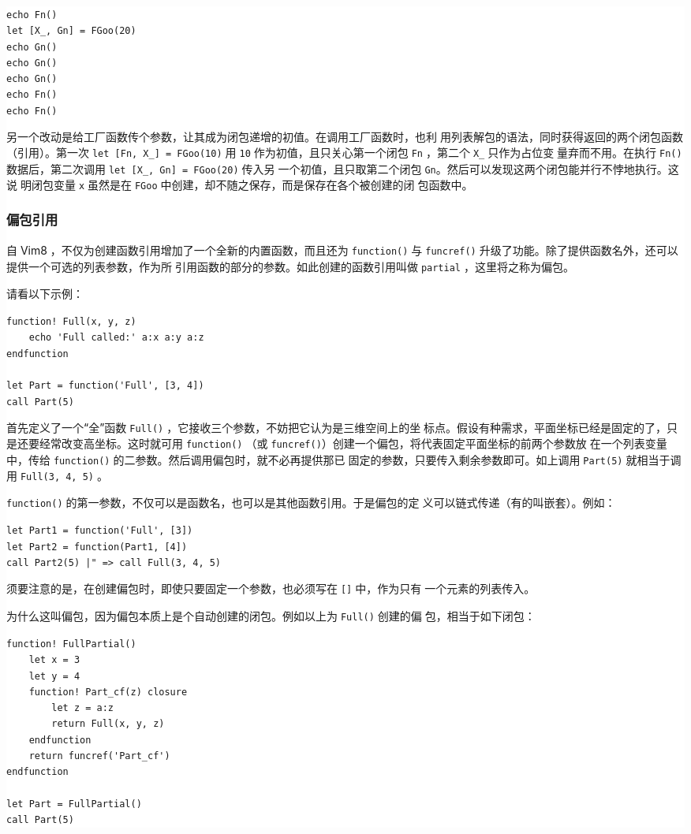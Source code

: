 ```vim
echo Fn()
let [X_, Gn] = FGoo(20)
echo Gn()
echo Gn()
echo Gn()
echo Fn()
echo Fn()
```

另一个改动是给工厂函数传个参数，让其成为闭包递增的初值。在调用工厂函数时，也利
用列表解包的语法，同时获得返回的两个闭包函数（引用）。第一次 `let [Fn, X_] =
FGoo(10)` 用 `10` 作为初值，且只关心第一个闭包 `Fn` ，第二个 `X_` 只作为占位变
量弃而不用。在执行 `Fn()` 数据后，第二次调用 `let [X_, Gn] = FGoo(20)` 传入另
一个初值，且只取第二个闭包 `Gn`。然后可以发现这两个闭包能并行不悖地执行。这说
明闭包变量 `x` 虽然是在 `FGoo` 中创建，却不随之保存，而是保存在各个被创建的闭
包函数中。

### 偏包引用

自 Vim8 ，不仅为创建函数引用增加了一个全新的内置函数，而且还为 `function()` 与
`funcref()` 升级了功能。除了提供函数名外，还可以提供一个可选的列表参数，作为所
引用函数的部分的参数。如此创建的函数引用叫做 `partial` ，这里将之称为偏包。

请看以下示例：
```vim
function! Full(x, y, z)
    echo 'Full called:' a:x a:y a:z
endfunction

let Part = function('Full', [3, 4])
call Part(5)
```

首先定义了一个“全”函数 `Full()` ，它接收三个参数，不妨把它认为是三维空间上的坐
标点。假设有种需求，平面坐标已经是固定的了，只是还要经常改变高坐标。这时就可用
`function()` （或 `funcref()`）创建一个偏包，将代表固定平面坐标的前两个参数放
在一个列表变量中，传给 `function()` 的二参数。然后调用偏包时，就不必再提供那已
固定的参数，只要传入剩余参数即可。如上调用 `Part(5)` 就相当于调用 `Full(3, 4,
5)` 。

`function()` 的第一参数，不仅可以是函数名，也可以是其他函数引用。于是偏包的定
义可以链式传递（有的叫嵌套）。例如：
```vim
let Part1 = function('Full', [3])
let Part2 = function(Part1, [4])
call Part2(5) |" => call Full(3, 4, 5)
```

须要注意的是，在创建偏包时，即使只要固定一个参数，也必须写在 `[]` 中，作为只有
一个元素的列表传入。

为什么这叫偏包，因为偏包本质上是个自动创建的闭包。例如以上为 `Full()` 创建的偏
包，相当于如下闭包：

```vim
function! FullPartial()
    let x = 3
    let y = 4
    function! Part_cf(z) closure
        let z = a:z
        return Full(x, y, z)
    endfunction
    return funcref('Part_cf')
endfunction

let Part = FullPartial()
call Part(5)
```
